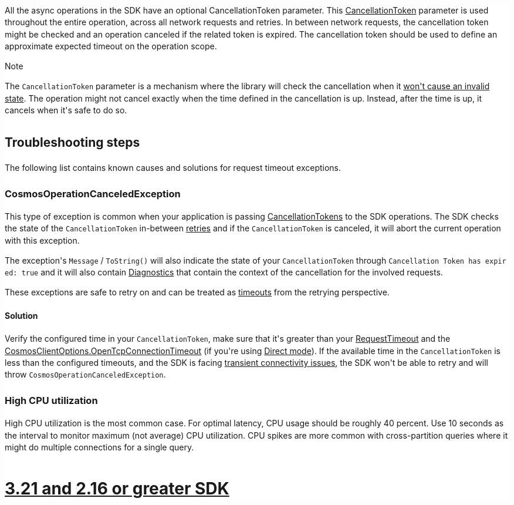 All the async operations in the SDK have an optional CancellationToken parameter. This [CancellationToken](/dotnet/standard/threading/how-to-listen-for-cancellation-requests-by-polling) parameter is used throughout the entire operation, across all network requests and retries. In between network requests, the cancellation token might be checked and an operation canceled if the related token is expired. The cancellation token should be used to define an approximate expected timeout on the operation scope.

> [!NOTE]
> The `CancellationToken` parameter is a mechanism where the library will check the cancellation when it [won't cause an invalid state](https://devblogs.microsoft.com/premier-developer/recommended-patterns-for-cancellationtoken/). The operation might not cancel exactly when the time defined in the cancellation is up. Instead, after the time is up, it cancels when it's safe to do so.

## Troubleshooting steps

The following list contains known causes and solutions for request timeout exceptions.

### CosmosOperationCanceledException

This type of exception is common when your application is passing [CancellationTokens](#cancellationtoken) to the SDK operations. The SDK checks the state of the `CancellationToken` in-between [retries](conceptual-resilient-sdk-applications.md#should-my-application-retry-on-errors) and if the `CancellationToken` is canceled, it will abort the current operation with this exception.

The exception's `Message` / `ToString()` will also indicate the state of your `CancellationToken` through `Cancellation Token has expired: true` and it will also contain [Diagnostics](troubleshoot-dotnet-sdk.md#capture-diagnostics) that contain the context of the cancellation for the involved requests.

These exceptions are safe to retry on and can be treated as [timeouts](conceptual-resilient-sdk-applications.md#timeouts-and-connectivity-related-failures-http-408503) from the retrying perspective.

#### Solution

Verify the configured time in your `CancellationToken`, make sure that it's greater than your [RequestTimeout](#request-level-timeouts) and the [CosmosClientOptions.OpenTcpConnectionTimeout](/dotnet/api/microsoft.azure.cosmos.cosmosclientoptions.opentcpconnectiontimeout) (if you're using [Direct mode](sdk-connection-modes.md)). 
If the available time in the `CancellationToken` is less than the configured timeouts, and the SDK is facing [transient connectivity issues](conceptual-resilient-sdk-applications.md#timeouts-and-connectivity-related-failures-http-408503), the SDK won't be able to retry and will throw `CosmosOperationCanceledException`.

### High CPU utilization

High CPU utilization is the most common case. For optimal latency, CPU usage should be roughly 40 percent. Use 10 seconds as the interval to monitor maximum (not average) CPU utilization. CPU spikes are more common with cross-partition queries where it might do multiple connections for a single query.

# [3.21 and 2.16 or greater SDK](#tab/cpu-new)
